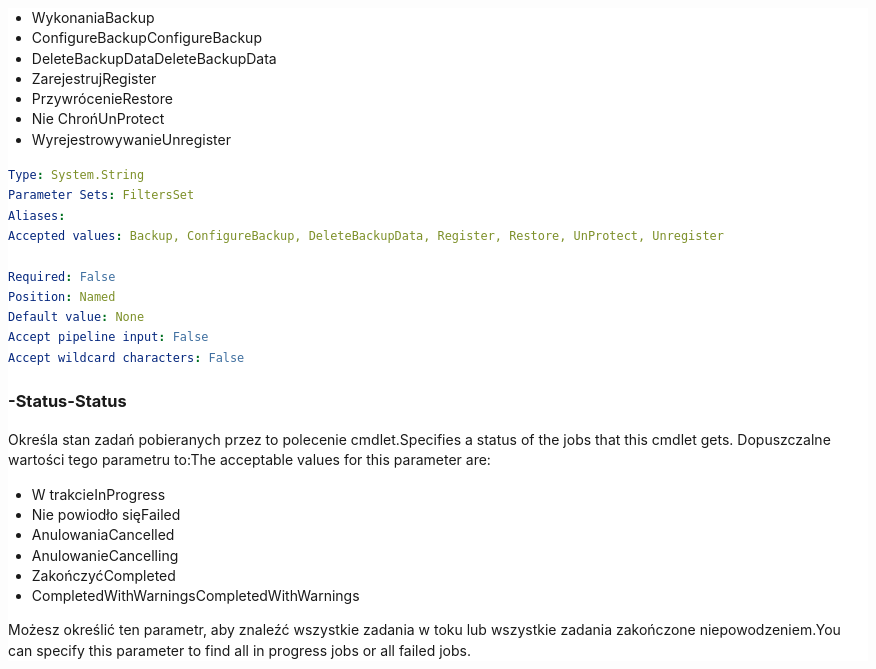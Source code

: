 - <span data-ttu-id="9d73d-146">Wykonania</span><span class="sxs-lookup"><span data-stu-id="9d73d-146">Backup</span></span> 
- <span data-ttu-id="9d73d-147">ConfigureBackup</span><span class="sxs-lookup"><span data-stu-id="9d73d-147">ConfigureBackup</span></span> 
- <span data-ttu-id="9d73d-148">DeleteBackupData</span><span class="sxs-lookup"><span data-stu-id="9d73d-148">DeleteBackupData</span></span> 
- <span data-ttu-id="9d73d-149">Zarejestruj</span><span class="sxs-lookup"><span data-stu-id="9d73d-149">Register</span></span> 
- <span data-ttu-id="9d73d-150">Przywrócenie</span><span class="sxs-lookup"><span data-stu-id="9d73d-150">Restore</span></span> 
- <span data-ttu-id="9d73d-151">Nie Chroń</span><span class="sxs-lookup"><span data-stu-id="9d73d-151">UnProtect</span></span> 
- <span data-ttu-id="9d73d-152">Wyrejestrowywanie</span><span class="sxs-lookup"><span data-stu-id="9d73d-152">Unregister</span></span>

```yaml
Type: System.String
Parameter Sets: FiltersSet
Aliases: 
Accepted values: Backup, ConfigureBackup, DeleteBackupData, Register, Restore, UnProtect, Unregister

Required: False
Position: Named
Default value: None
Accept pipeline input: False
Accept wildcard characters: False
```

### <span data-ttu-id="9d73d-153">-Status</span><span class="sxs-lookup"><span data-stu-id="9d73d-153">-Status</span></span>
<span data-ttu-id="9d73d-154">Określa stan zadań pobieranych przez to polecenie cmdlet.</span><span class="sxs-lookup"><span data-stu-id="9d73d-154">Specifies a status of the jobs that this cmdlet gets.</span></span>
<span data-ttu-id="9d73d-155">Dopuszczalne wartości tego parametru to:</span><span class="sxs-lookup"><span data-stu-id="9d73d-155">The acceptable values for this parameter are:</span></span>

- <span data-ttu-id="9d73d-156">W trakcie</span><span class="sxs-lookup"><span data-stu-id="9d73d-156">InProgress</span></span>
- <span data-ttu-id="9d73d-157">Nie powiodło się</span><span class="sxs-lookup"><span data-stu-id="9d73d-157">Failed</span></span>
- <span data-ttu-id="9d73d-158">Anulowania</span><span class="sxs-lookup"><span data-stu-id="9d73d-158">Cancelled</span></span>
- <span data-ttu-id="9d73d-159">Anulowanie</span><span class="sxs-lookup"><span data-stu-id="9d73d-159">Cancelling</span></span>
- <span data-ttu-id="9d73d-160">Zakończyć</span><span class="sxs-lookup"><span data-stu-id="9d73d-160">Completed</span></span>
- <span data-ttu-id="9d73d-161">CompletedWithWarnings</span><span class="sxs-lookup"><span data-stu-id="9d73d-161">CompletedWithWarnings</span></span> 

<span data-ttu-id="9d73d-162">Możesz określić ten parametr, aby znaleźć wszystkie zadania w toku lub wszystkie zadania zakończone niepowodzeniem.</span><span class="sxs-lookup"><span data-stu-id="9d73d-162">You can specify this parameter to find all in progress jobs or all failed jobs.</span></span>
